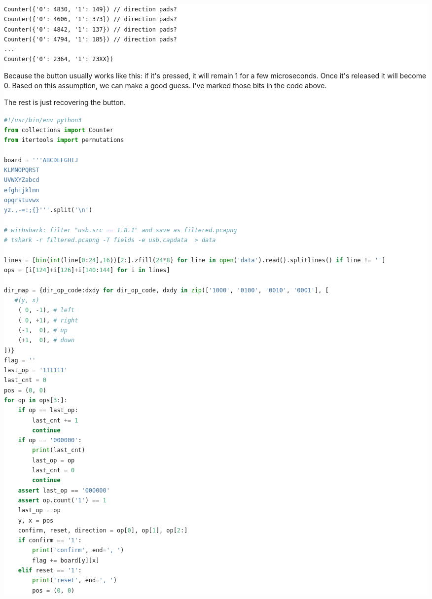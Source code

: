 ```
Counter({'0': 4830, '1': 149}) // direction pads?
Counter({'0': 4606, '1': 373}) // direction pads?
Counter({'0': 4842, '1': 137}) // direction pads?
Counter({'0': 4794, '1': 185}) // direction pads?
...
Counter({'0': 2364, '1': 23XX})
```

Because the button usually works like this: if it's pressed, it will remain 1 for a few microseconds. Once it's released it will become 0. Based on this assumption, we can make a good guess. I've marked those bits in the code above.

The rest is just recovering the button.

```python
#!/usr/bin/env python3
from collections import Counter
from itertools import permutations

board = '''ABCDEFGHIJ
KLMNOPQRST
UVWXYZabcd
efghijklmn
opqrstuvwx
yz.,-=:;{}'''.split('\n')

# wirhshark: filter "usb.src == 1.8.1" and save as filtered.pcapng
# tshark -r filtered.pcapng -T fields -e usb.capdata  > data

lines = [bin(int(line[0:24],16))[2:].zfill(24*8) for line in open('data').read().splitlines() if line != '']
ops = [i[124]+i[126]+i[140:144] for i in lines]

dir_map = {dir_op_code:dxdy for dir_op_code, dxdy in zip(['1000', '0100', '0010', '0001'], [
   #(y, x)
    ( 0, -1), # left
    ( 0, +1), # right
    (-1,  0), # up
    (+1,  0), # down
])}
flag = ''
last_op = '111111'
last_cnt = 0
pos = (0, 0)
for op in ops[3:]:
    if op == last_op:
        last_cnt += 1
        continue
    if op == '000000':
        print(last_cnt)
        last_op = op
        last_cnt = 0
        continue
    assert last_op == '000000'
    assert op.count('1') == 1
    last_op = op
    y, x = pos
    confirm, reset, direction = op[0], op[1], op[2:]
    if confirm == '1':
        print('confirm', end=', ')
        flag += board[y][x]
    elif reset == '1':
        print('reset', end=', ')
        pos = (0, 0)
```
